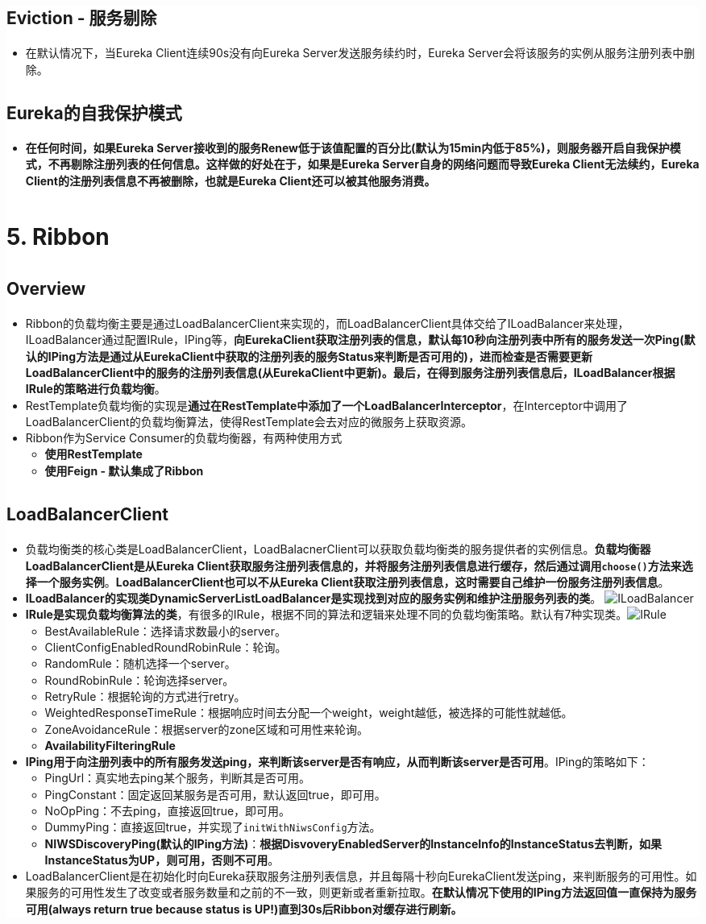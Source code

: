 ##  Eviction - 服务剔除

- 在默认情况下，当Eureka Client连续90s没有向Eureka Server发送服务续约时，Eureka Server会将该服务的实例从服务注册列表中删除。

## Eureka的自我保护模式

- **在任何时间，如果Eureka Server接收到的服务Renew低于该值配置的百分比(默认为15min内低于85%)，则服务器开启自我保护模式，不再剔除注册列表的任何信息。这样做的好处在于，如果是Eureka Server自身的网络问题而导致Eureka Client无法续约，Eureka Client的注册列表信息不再被删除，也就是Eureka Client还可以被其他服务消费。**

[1]: https://raw.githubusercontent.com/eziceice/blog/master/spring-cloud/Eureka_Architecture.png


# 5. Ribbon

## Overview

- Ribbon的负载均衡主要是通过LoadBalancerClient来实现的，而LoadBalancerClient具体交给了ILoadBalancer来处理，ILoadBalancer通过配置IRule，IPing等，**向EurekaClient获取注册列表的信息，默认每10秒向注册列表中所有的服务发送一次Ping(默认的IPing方法是通过从EurekaClient中获取的注册列表的服务Status来判断是否可用的)，进而检查是否需要更新LoadBalancerClient中的服务的注册列表信息(从EurekaClient中更新)。最后，在得到服务注册列表信息后，ILoadBalancer根据IRule的策略进行负载均衡**。
- RestTemplate负载均衡的实现是**通过在RestTemplate中添加了一个LoadBalancerInterceptor**，在Interceptor中调用了LoadBalancerClient的负载均衡算法，使得RestTemplate会去对应的微服务上获取资源。
- Ribbon作为Service Consumer的负载均衡器，有两种使用方式
    - **使用RestTemplate**
    - **使用Feign - 默认集成了Ribbon**

## LoadBalancerClient

- 负载均衡类的核心类是LoadBalancerClient，LoadBalacnerClient可以获取负载均衡类的服务提供者的实例信息。**负载均衡器LoadBalancerClient是从Eureka Client获取服务注册列表信息的，并将服务注册列表信息进行缓存，然后通过调用`choose()`方法来选择一个服务实例**。**LoadBalancerClient也可以不从Eureka Client获取注册列表信息，这时需要自己维护一份服务注册列表信息**。
- **ILoadBalancer的实现类DynamicServerListLoadBalancer是实现找到对应的服务实例和维护注册服务列表的类**。
  ![ILoadBalancer](https://raw.githubusercontent.com/eziceice/blog/master/spring-cloud/DynamicServerListLoadBalancer.png)
- **IRule是实现负载均衡算法的类**，有很多的IRule，根据不同的算法和逻辑来处理不同的负载均衡策略。默认有7种实现类。![IRule](https://raw.githubusercontent.com/eziceice/blog/master/spring-cloud/IRule.png)
    - BestAvailableRule：选择请求数最小的server。
    - ClientConfigEnabledRoundRobinRule：轮询。
    - RandomRule：随机选择一个server。
    - RoundRobinRule：轮询选择server。
    - RetryRule：根据轮询的方式进行retry。
    - WeightedResponseTimeRule：根据响应时间去分配一个weight，weight越低，被选择的可能性就越低。
    - ZoneAvoidanceRule：根据server的zone区域和可用性来轮询。
    - **AvailabilityFilteringRule**
- **IPing用于向注册列表中的所有服务发送ping，来判断该server是否有响应，从而判断该server是否可用**。IPing的策略如下：
    - PingUrl：真实地去ping某个服务，判断其是否可用。
    - PingConstant：固定返回某服务是否可用，默认返回true，即可用。
    - NoOpPing：不去ping，直接返回true，即可用。
    - DummyPing：直接返回true，并实现了`initWithNiwsConfig`方法。
    - **NIWSDiscoveryPing(默认的IPing方法)**：**根据DisvoveryEnabledServer的InstanceInfo的InstanceStatus去判断，如果InstanceStatus为UP，则可用，否则不可用**。
- LoadBalancerClient是在初始化时向Eureka获取服务注册列表信息，并且每隔十秒向EurekaClient发送ping，来判断服务的可用性。如果服务的可用性发生了改变或者服务数量和之前的不一致，则更新或者重新拉取。**在默认情况下使用的IPing方法返回值一直保持为服务可用(always return true because status is UP!)直到30s后Ribbon对缓存进行刷新。**
